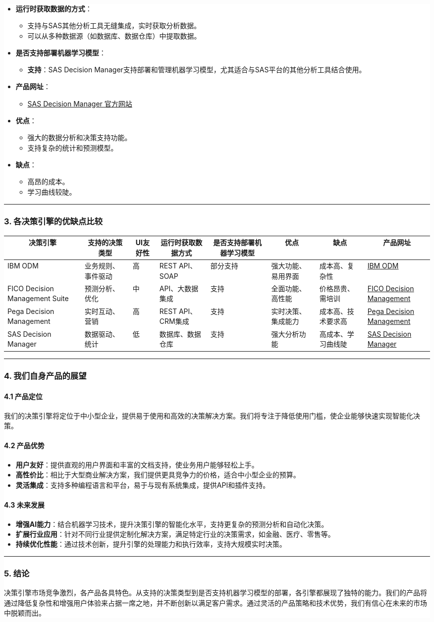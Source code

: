 - **运行时获取数据的方式**：
  - 支持与SAS其他分析工具无缝集成，实时获取分析数据。
  - 可以从多种数据源（如数据库、数据仓库）中提取数据。

- **是否支持部署机器学习模型**：
  - **支持**：SAS Decision Manager支持部署和管理机器学习模型，尤其适合与SAS平台的其他分析工具结合使用。

- **产品网址**：
  - [SAS Decision Manager 官方网站](https://www.sas.com/en_us/software/decision-manager.html)

- **优点**：
  - 强大的数据分析和决策支持功能。
  - 支持复杂的统计和预测模型。

- **缺点**：
  - 高昂的成本。
  - 学习曲线较陡。

---

### 3. 各决策引擎的优缺点比较

| 决策引擎 | 支持的决策类型 | UI友好性 | 运行时获取数据方式 | 是否支持部署机器学习模型 | 优点 | 缺点 | 产品网址 |
|----------|----------------|----------|------------------|--------------------|------|------|----------|
| IBM ODM | 业务规则、事件驱动 | 高 | REST API、SOAP | 部分支持 | 强大功能、易用界面 | 成本高、复杂性 | [IBM ODM](https://www.ibm.com/products/operational-decision-manager) |
| FICO Decision Management Suite | 预测分析、优化 | 中 | API、大数据集成 | 支持 | 全面功能、高性能 | 价格昂贵、需培训 | [FICO Decision Management](https://www.fico.com/en/products/fico-decision-management-suite) |
| Pega Decision Management | 实时互动、营销 | 高 | REST API、CRM集成 | 支持 | 实时决策、集成能力 | 成本高、技术要求高 | [Pega Decision Management](https://www.pega.com/products/decision-hub) |
| SAS Decision Manager | 数据驱动、统计 | 低 | 数据库、数据仓库 | 支持 | 强大分析功能 | 高成本、学习曲线陡 | [SAS Decision Manager](https://www.sas.com/en_us/software/decision-manager.html) |

---

### 4. 我们自身产品的展望

#### 4.1 产品定位

我们的决策引擎将定位于中小型企业，提供易于使用和高效的决策解决方案。我们将专注于降低使用门槛，使企业能够快速实现智能化决策。

#### 4.2 产品优势

- **用户友好**：提供直观的用户界面和丰富的文档支持，使业务用户能够轻松上手。
- **高性价比**：相比于大型商业解决方案，我们提供更具竞争力的价格，适合中小型企业的预算。
- **灵活集成**：支持多种编程语言和平台，易于与现有系统集成，提供API和插件支持。

#### 4.3 未来发展

- **增强AI能力**：结合机器学习技术，提升决策引擎的智能化水平，支持更复杂的预测分析和自动化决策。
- **扩展行业应用**：针对不同行业提供定制化解决方案，满足特定行业的决策需求，如金融、医疗、零售等。
- **持续优化性能**：通过技术创新，提升引擎的处理能力和执行效率，支持大规模实时决策。

---

### 5. 结论

决策引擎市场竞争激烈，各产品各具特色。从支持的决策类型到是否支持机器学习模型的部署，各引擎都展现了独特的能力。我们的产品将通过降低复杂性和增强用户体验来占据一席之地，并不断创新以满足客户需求。通过灵活的产品策略和技术优势，我们有信心在未来的市场中脱颖而出。